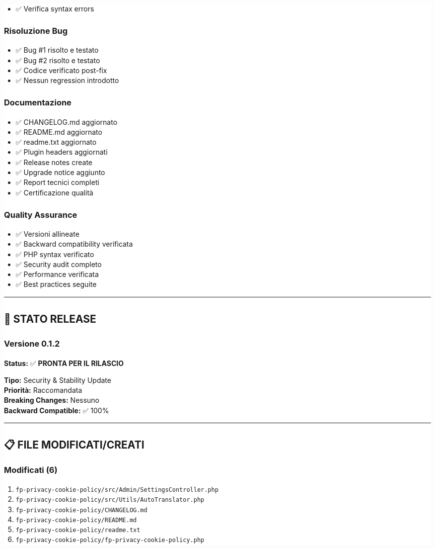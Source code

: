- ✅ Verifica syntax errors

### Risoluzione Bug
- ✅ Bug #1 risolto e testato
- ✅ Bug #2 risolto e testato
- ✅ Codice verificato post-fix
- ✅ Nessun regression introdotto

### Documentazione
- ✅ CHANGELOG.md aggiornato
- ✅ README.md aggiornato
- ✅ readme.txt aggiornato
- ✅ Plugin headers aggiornati
- ✅ Release notes create
- ✅ Upgrade notice aggiunto
- ✅ Report tecnici completi
- ✅ Certificazione qualità

### Quality Assurance
- ✅ Versioni allineate
- ✅ Backward compatibility verificata
- ✅ PHP syntax verificato
- ✅ Security audit completo
- ✅ Performance verificata
- ✅ Best practices seguite

---

## 🚀 STATO RELEASE

### Versione 0.1.2

**Status:** ✅ **PRONTA PER IL RILASCIO**

**Tipo:** Security & Stability Update  
**Priorità:** Raccomandata  
**Breaking Changes:** Nessuno  
**Backward Compatible:** ✅ 100%

---

## 📋 FILE MODIFICATI/CREATI

### Modificati (6)
1. `fp-privacy-cookie-policy/src/Admin/SettingsController.php`
2. `fp-privacy-cookie-policy/src/Utils/AutoTranslator.php`
3. `fp-privacy-cookie-policy/CHANGELOG.md`
4. `fp-privacy-cookie-policy/README.md`
5. `fp-privacy-cookie-policy/readme.txt`
6. `fp-privacy-cookie-policy/fp-privacy-cookie-policy.php`
